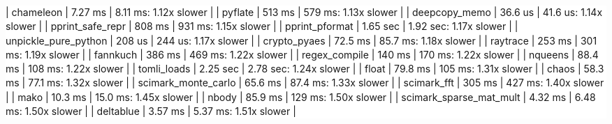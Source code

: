 | chameleon                  | 7.27 ms                                                                                                                 | 8.11 ms: 1.12x slower                                                                                                               |
| pyflate                    | 513 ms                                                                                                                  | 579 ms: 1.13x slower                                                                                                                |
| deepcopy_memo              | 36.6 us                                                                                                                 | 41.6 us: 1.14x slower                                                                                                               |
| pprint_safe_repr           | 808 ms                                                                                                                  | 931 ms: 1.15x slower                                                                                                                |
| pprint_pformat             | 1.65 sec                                                                                                                | 1.92 sec: 1.17x slower                                                                                                              |
| unpickle_pure_python       | 208 us                                                                                                                  | 244 us: 1.17x slower                                                                                                                |
| crypto_pyaes               | 72.5 ms                                                                                                                 | 85.7 ms: 1.18x slower                                                                                                               |
| raytrace                   | 253 ms                                                                                                                  | 301 ms: 1.19x slower                                                                                                                |
| fannkuch                   | 386 ms                                                                                                                  | 469 ms: 1.22x slower                                                                                                                |
| regex_compile              | 140 ms                                                                                                                  | 170 ms: 1.22x slower                                                                                                                |
| nqueens                    | 88.4 ms                                                                                                                 | 108 ms: 1.22x slower                                                                                                                |
| tomli_loads                | 2.25 sec                                                                                                                | 2.78 sec: 1.24x slower                                                                                                              |
| float                      | 79.8 ms                                                                                                                 | 105 ms: 1.31x slower                                                                                                                |
| chaos                      | 58.3 ms                                                                                                                 | 77.1 ms: 1.32x slower                                                                                                               |
| scimark_monte_carlo        | 65.6 ms                                                                                                                 | 87.4 ms: 1.33x slower                                                                                                               |
| scimark_fft                | 305 ms                                                                                                                  | 427 ms: 1.40x slower                                                                                                                |
| mako                       | 10.3 ms                                                                                                                 | 15.0 ms: 1.45x slower                                                                                                               |
| nbody                      | 85.9 ms                                                                                                                 | 129 ms: 1.50x slower                                                                                                                |
| scimark_sparse_mat_mult    | 4.32 ms                                                                                                                 | 6.48 ms: 1.50x slower                                                                                                               |
| deltablue                  | 3.57 ms                                                                                                                 | 5.37 ms: 1.51x slower                                                                                                               |
